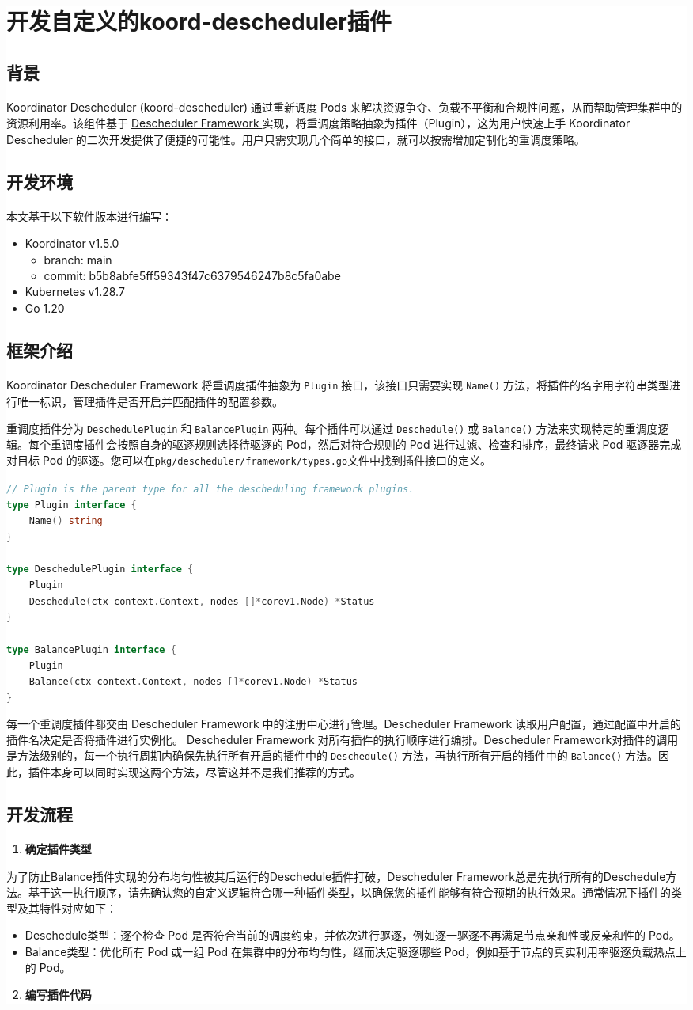 # 开发自定义的koord-descheduler插件

## 背景
Koordinator Descheduler (koord-descheduler) 通过重新调度 Pods 来解决资源争夺、负载不平衡和合规性问题，从而帮助管理集群中的资源利用率。该组件基于 [Descheduler Framework ](https://koordinator.sh/zh-Hans/docs/designs/descheduler-framework/)实现，将重调度策略抽象为插件（Plugin），这为用户快速上手 Koordinator Descheduler 的二次开发提供了便捷的可能性。用户只需实现几个简单的接口，就可以按需增加定制化的重调度策略。
## 开发环境
本文基于以下软件版本进行编写：

- Koordinator v1.5.0
    - branch: main
    - commit: b5b8abfe5ff59343f47c6379546247b8c5fa0abe
- Kubernetes v1.28.7
- Go 1.20
## 框架介绍
Koordinator Descheduler Framework 将重调度插件抽象为 `Plugin` 接口，该接口只需要实现 `Name()` 方法，将插件的名字用字符串类型进行唯一标识，管理插件是否开启并匹配插件的配置参数。

重调度插件分为 `DeschedulePlugin`  和 `BalancePlugin` 两种。每个插件可以通过 `Deschedule()` 或 `Balance()` 方法来实现特定的重调度逻辑。每个重调度插件会按照自身的驱逐规则选择待驱逐的 Pod，然后对符合规则的 Pod 进行过滤、检查和排序，最终请求 Pod 驱逐器完成对目标 Pod 的驱逐。您可以在`pkg/descheduler/framework/types.go`文件中找到插件接口的定义。
```go
// Plugin is the parent type for all the descheduling framework plugins.
type Plugin interface {
    Name() string
}

type DeschedulePlugin interface {
    Plugin
    Deschedule(ctx context.Context, nodes []*corev1.Node) *Status
}

type BalancePlugin interface {
    Plugin
    Balance(ctx context.Context, nodes []*corev1.Node) *Status
}
```
每一个重调度插件都交由 Descheduler Framework 中的注册中心进行管理。Descheduler Framework 读取用户配置，通过配置中开启的插件名决定是否将插件进行实例化。
Descheduler Framework 对所有插件的执行顺序进行编排。Descheduler Framework对插件的调用是方法级别的，每一个执行周期内确保先执行所有开启的插件中的 `Deschedule()`  方法，再执行所有开启的插件中的 `Balance()` 方法。因此，插件本身可以同时实现这两个方法，尽管这并不是我们推荐的方式。
## 开发流程

1. **确定插件类型**

为了防止Balance插件实现的分布均匀性被其后运行的Deschedule插件打破，Descheduler Framework总是先执行所有的Deschedule方法。基于这一执行顺序，请先确认您的自定义逻辑符合哪一种插件类型，以确保您的插件能够有符合预期的执行效果。通常情况下插件的类型及其特性对应如下：

- Deschedule类型：逐个检查 Pod 是否符合当前的调度约束，并依次进行驱逐，例如逐一驱逐不再满足节点亲和性或反亲和性的 Pod。
- Balance类型：优化所有 Pod 或一组 Pod 在集群中的分布均匀性，继而决定驱逐哪些 Pod，例如基于节点的真实利用率驱逐负载热点上的 Pod。
2. **编写插件代码**
